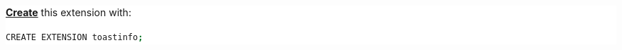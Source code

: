 [**Create**](https://ext.pgsty.com/usage/create) this extension with:

```bash
CREATE EXTENSION toastinfo;
```

